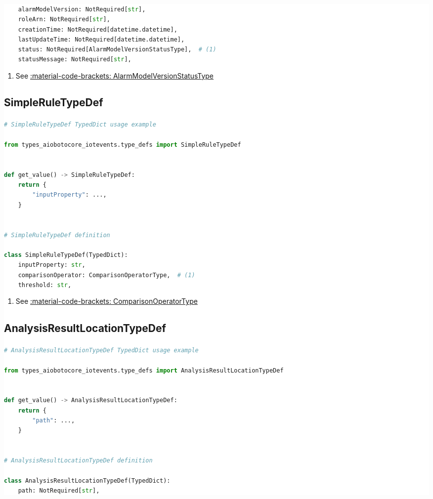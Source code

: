 ```python
    alarmModelVersion: NotRequired[str],
    roleArn: NotRequired[str],
    creationTime: NotRequired[datetime.datetime],
    lastUpdateTime: NotRequired[datetime.datetime],
    status: NotRequired[AlarmModelVersionStatusType],  # (1)
    statusMessage: NotRequired[str],
```

1. See [:material-code-brackets: AlarmModelVersionStatusType](./literals.md#alarmmodelversionstatustype)

## SimpleRuleTypeDef

```python
# SimpleRuleTypeDef TypedDict usage example

from types_aiobotocore_iotevents.type_defs import SimpleRuleTypeDef


def get_value() -> SimpleRuleTypeDef:
    return {
        "inputProperty": ...,
    }


# SimpleRuleTypeDef definition

class SimpleRuleTypeDef(TypedDict):
    inputProperty: str,
    comparisonOperator: ComparisonOperatorType,  # (1)
    threshold: str,
```

1. See [:material-code-brackets: ComparisonOperatorType](./literals.md#comparisonoperatortype)

## AnalysisResultLocationTypeDef

```python
# AnalysisResultLocationTypeDef TypedDict usage example

from types_aiobotocore_iotevents.type_defs import AnalysisResultLocationTypeDef


def get_value() -> AnalysisResultLocationTypeDef:
    return {
        "path": ...,
    }


# AnalysisResultLocationTypeDef definition

class AnalysisResultLocationTypeDef(TypedDict):
    path: NotRequired[str],
```
